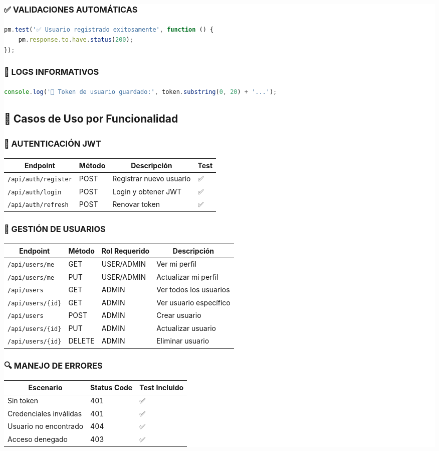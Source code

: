 ### **✅ VALIDACIONES AUTOMÁTICAS**
```javascript
pm.test('✅ Usuario registrado exitosamente', function () {
    pm.response.to.have.status(200);
});
```

### **📝 LOGS INFORMATIVOS**
```javascript
console.log('🎯 Token de usuario guardado:', token.substring(0, 20) + '...');
```

## 🎯 **Casos de Uso por Funcionalidad**

### **🔐 AUTENTICACIÓN JWT**
| Endpoint | Método | Descripción | Test |
|----------|--------|-------------|------|
| `/api/auth/register` | POST | Registrar nuevo usuario | ✅ |
| `/api/auth/login` | POST | Login y obtener JWT | ✅ |
| `/api/auth/refresh` | POST | Renovar token | ✅ |

### **👤 GESTIÓN DE USUARIOS**
| Endpoint | Método | Rol Requerido | Descripción |
|----------|--------|---------------|-------------|
| `/api/users/me` | GET | USER/ADMIN | Ver mi perfil |
| `/api/users/me` | PUT | USER/ADMIN | Actualizar mi perfil |
| `/api/users` | GET | ADMIN | Ver todos los usuarios |
| `/api/users/{id}` | GET | ADMIN | Ver usuario específico |
| `/api/users` | POST | ADMIN | Crear usuario |
| `/api/users/{id}` | PUT | ADMIN | Actualizar usuario |
| `/api/users/{id}` | DELETE | ADMIN | Eliminar usuario |

### **🔍 MANEJO DE ERRORES**
| Escenario | Status Code | Test Incluido |
|-----------|-------------|---------------|
| Sin token | 401 | ✅ |
| Credenciales inválidas | 401 | ✅ |
| Usuario no encontrado | 404 | ✅ |
| Acceso denegado | 403 | ✅ |
